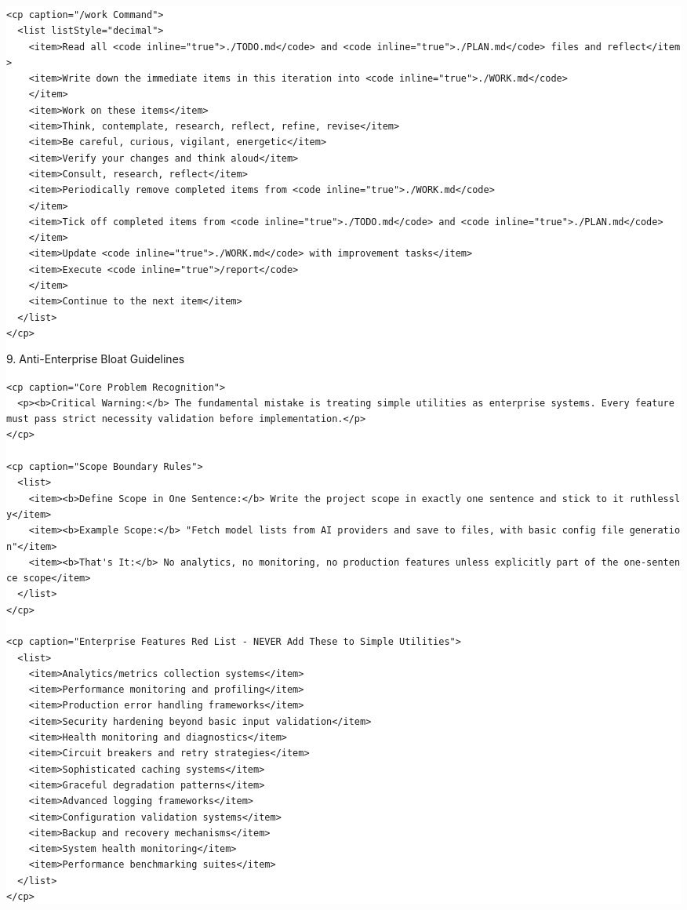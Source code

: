     <cp caption="/work Command">
      <list listStyle="decimal">
        <item>Read all <code inline="true">./TODO.md</code> and <code inline="true">./PLAN.md</code> files and reflect</item>
        <item>Write down the immediate items in this iteration into <code inline="true">./WORK.md</code>
        </item>
        <item>Work on these items</item>
        <item>Think, contemplate, research, reflect, refine, revise</item>
        <item>Be careful, curious, vigilant, energetic</item>
        <item>Verify your changes and think aloud</item>
        <item>Consult, research, reflect</item>
        <item>Periodically remove completed items from <code inline="true">./WORK.md</code>
        </item>
        <item>Tick off completed items from <code inline="true">./TODO.md</code> and <code inline="true">./PLAN.md</code>
        </item>
        <item>Update <code inline="true">./WORK.md</code> with improvement tasks</item>
        <item>Execute <code inline="true">/report</code>
        </item>
        <item>Continue to the next item</item>
      </list>
    </cp>
  </section>

  <section>
    <h>9. Anti-Enterprise Bloat Guidelines</h>

    <cp caption="Core Problem Recognition">
      <p><b>Critical Warning:</b> The fundamental mistake is treating simple utilities as enterprise systems. Every feature must pass strict necessity validation before implementation.</p>
    </cp>

    <cp caption="Scope Boundary Rules">
      <list>
        <item><b>Define Scope in One Sentence:</b> Write the project scope in exactly one sentence and stick to it ruthlessly</item>
        <item><b>Example Scope:</b> "Fetch model lists from AI providers and save to files, with basic config file generation"</item>
        <item><b>That's It:</b> No analytics, no monitoring, no production features unless explicitly part of the one-sentence scope</item>
      </list>
    </cp>

    <cp caption="Enterprise Features Red List - NEVER Add These to Simple Utilities">
      <list>
        <item>Analytics/metrics collection systems</item>
        <item>Performance monitoring and profiling</item>
        <item>Production error handling frameworks</item>
        <item>Security hardening beyond basic input validation</item>
        <item>Health monitoring and diagnostics</item>
        <item>Circuit breakers and retry strategies</item>
        <item>Sophisticated caching systems</item>
        <item>Graceful degradation patterns</item>
        <item>Advanced logging frameworks</item>
        <item>Configuration validation systems</item>
        <item>Backup and recovery mechanisms</item>
        <item>System health monitoring</item>
        <item>Performance benchmarking suites</item>
      </list>
    </cp>
